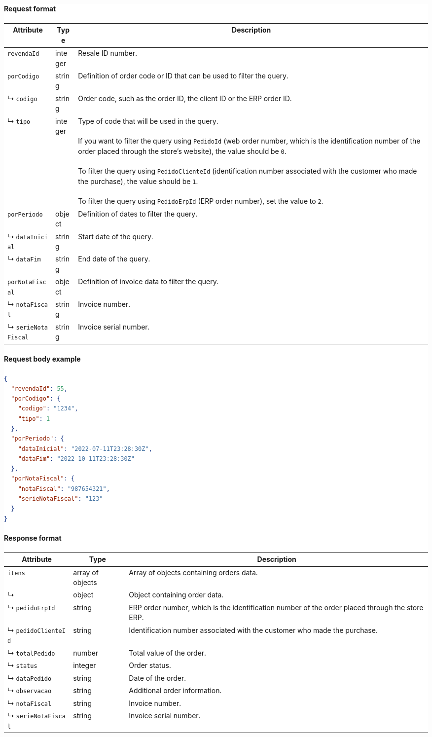 #### Request format

| **Attribute** | **Type** | **Description** |
|---|---|---|
| `revendaId` | integer | Resale ID number. |
| `porCodigo` | string | Definition of order code or ID that can be used to filter the query. |
| ↳ `codigo` | string | Order code, such as the order ID, the client ID or the ERP order ID. |
| ↳ `tipo` | integer | Type of code that will be used in the query.<br><br>If you want to filter the query using `PedidoId` (web order number, which is the identification number of the order placed through the store’s website), the value should be `0`.<br><br>To filter the query using `PedidoClienteId` (identification number associated with the customer who made the purchase), the value should be `1`.<br><br>To filter the query using `PedidoErpId` (ERP order number), set the value to `2`. |
| `porPeriodo` | object | Definition of dates to filter the query. |
| ↳ `dataInicial` | string | Start date of the query. |
| ↳ `dataFim` | string | End date of the query. |
| `porNotaFiscal` | object | Definition of invoice data to filter the query. |
| ↳ `notaFiscal` | string | Invoice number. |
| ↳ `serieNotaFiscal` | string | Invoice serial number. |

#### Request body example

```json
{
  "revendaId": 55,
  "porCodigo": {
    "codigo": "1234",
    "tipo": 1
  },
  "porPeriodo": {
    "dataInicial": "2022-07-11T23:28:30Z",
    "dataFim": "2022-10-11T23:28:30Z"
  },
  "porNotaFiscal": {
    "notaFiscal": "987654321",
    "serieNotaFiscal": "123"
  }
}
```

#### Response format

| **Attribute** | **Type** | **Description** |
|---|---|---|
| `itens` | array of objects | Array of objects containing orders data. |
| ↳ | object | Object containing order data. |
|   ↳ `pedidoErpId` | string | ERP order number, which is the identification number of the order placed through the store ERP. |
|   ↳ `pedidoClienteId` | string | Identification number associated with the customer who made the purchase. |
|   ↳ `totalPedido` | number | Total value of the order. |
|   ↳ `status` | integer | Order status. |
|   ↳ `dataPedido` | string | Date of the order. |
|   ↳ `observacao` | string | Additional order information. |
|   ↳ `notaFiscal` | string | Invoice number. |
|   ↳ `serieNotaFiscal` | string | Invoice serial number. |
